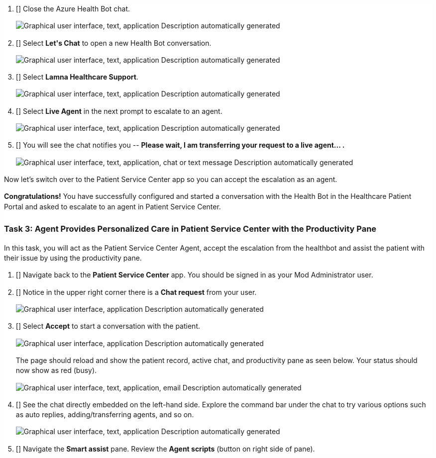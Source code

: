 1. [] Close the Azure Health Bot chat.

    ![Graphical user interface, text, application Description automatically generated](./IMAGES/Lab03/L3E4T2S7.png)

1. [] Select **Let's Chat** to open a new Health Bot conversation.

    ![Graphical user interface, text, application Description automatically generated](./IMAGES/Lab03/L3E4T2S8.png)

1. [] Select **Lamna Healthcare Support**.

    ![Graphical user interface, text, application Description automatically generated](./IMAGES/Lab03/L3E4T2S9.png)

1. [] Select **Live Agent** in the next prompt to escalate to an agent.

    ![Graphical user interface, text, application Description automatically generated](./IMAGES/Lab03/L3P127.png)

1. [] You will see the chat notifies you -- **Please wait, I am transferring your request to a live agent... .**

    ![Graphical user interface, text, application, chat or text message Description automatically generated](./IMAGES/Lab03/L3P128.png)

Now let’s switch over to the Patient Service Center app so you can accept the escalation as an agent.

**Congratulations!** You have successfully configured and started a conversation with the Health Bot in the Healthcare Patient Portal and asked to escalate to an agent in Patient Service Center.


### Task 3: Agent Provides Personalized Care in Patient Service Center with the Productivity Pane

In this task, you will act as the Patient Service Center Agent, accept the escalation from the healthbot and assist the patient with their issue by using the productivity pane.

1. [] Navigate back to the **Patient Service Center** app. You should be signed in as your Mod Administrator user.

1. [] Notice in the upper right corner there is a **Chat request** from your user.

    ![Graphical user interface, application Description automatically generated](./IMAGES/Lab03/L3P129.png)

1. [] Select **Accept** to start a conversation with the patient.

    ![Graphical user interface, application Description automatically generated](./IMAGES/Lab03/L3P130.png)

    The page should reload and show the patient record, active chat, and productivity pane as seen below. Your status should now show as red (busy).

    ![Graphical user interface, text, application, email Description automatically generated](./IMAGES/Lab03/L3P131.png)

1. [] See the chat directly embedded on the left-hand side. Explore the command bar under the chat to try various options such as auto replies, adding/transferring agents, and so on.

    ![Graphical user interface, text, application Description automatically generated](./IMAGES/Lab03/L3E4T3S4.png)

1. [] Navigate the **Smart assist** pane. Review the **Agent scripts** (button on right side of pane).
  